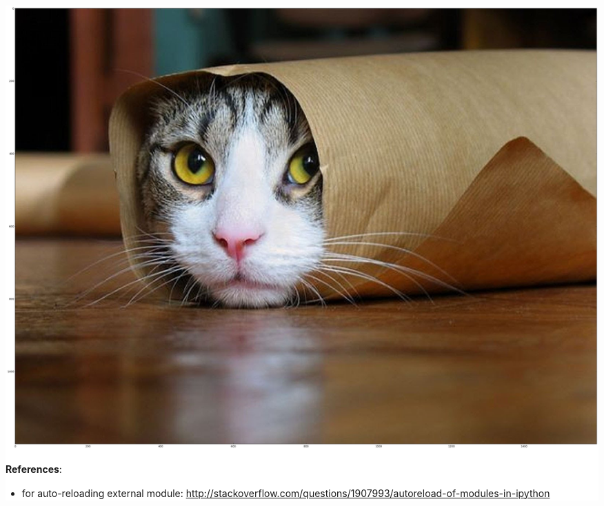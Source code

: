![png](output_41_1.png)


**References**:

- for auto-reloading external module: http://stackoverflow.com/questions/1907993/autoreload-of-modules-in-ipython
